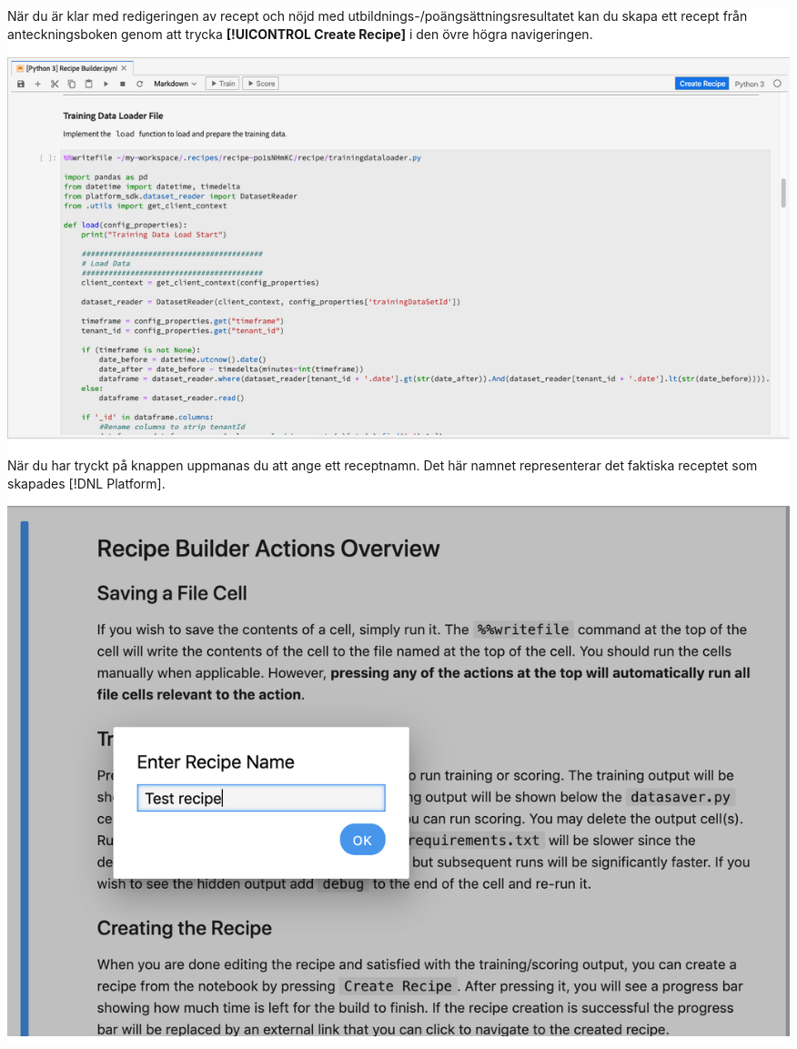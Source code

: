 När du är klar med redigeringen av recept och nöjd med utbildnings-/poängsättningsresultatet kan du skapa ett recept från anteckningsboken genom att trycka **[!UICONTROL Create Recipe]** i den övre högra navigeringen.

![](../images/jupyterlab/create-recipe/create-recipe.png)

När du har tryckt på knappen uppmanas du att ange ett receptnamn. Det här namnet representerar det faktiska receptet som skapades [!DNL Platform].

![](../images/jupyterlab/create-recipe/enter_recipe_name.png)
